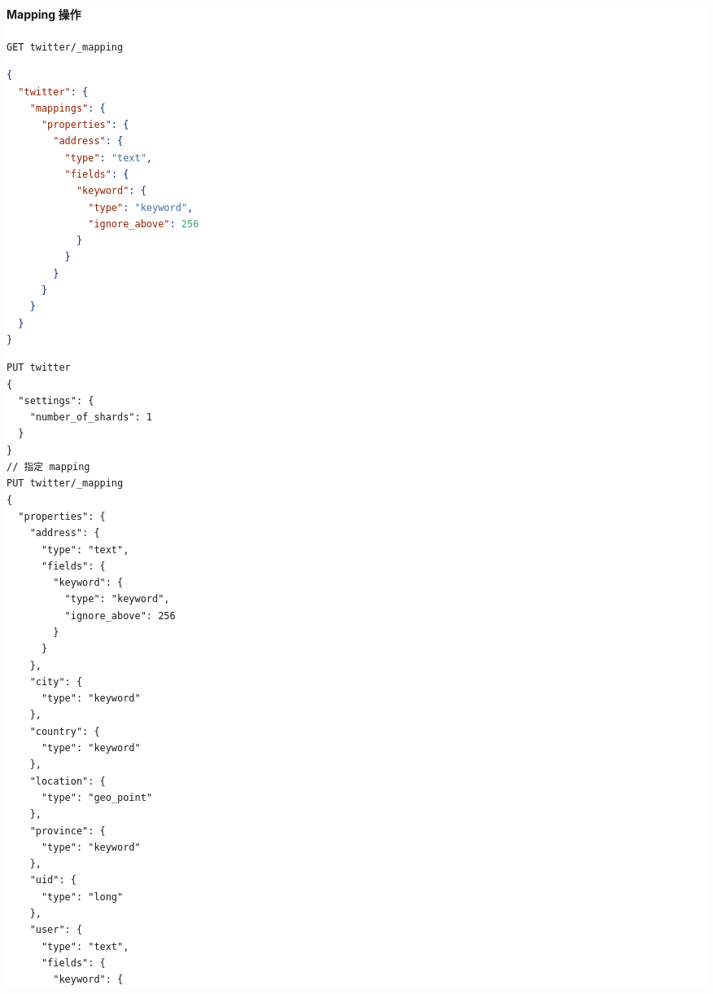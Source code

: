 #### Mapping 操作

```http
GET twitter/_mapping
```

```json
{
  "twitter": {
    "mappings": {
      "properties": {
        "address": {
          "type": "text",
          "fields": {
            "keyword": {
              "type": "keyword",
              "ignore_above": 256
            }
          }
        }
      }
    }
  }
}
```

```http
PUT twitter
{
  "settings": {
    "number_of_shards": 1
  }
}
// 指定 mapping
PUT twitter/_mapping
{
  "properties": {
    "address": {
      "type": "text",
      "fields": {
        "keyword": {
          "type": "keyword",
          "ignore_above": 256
        }
      }
    },
    "city": {
      "type": "keyword"
    },
    "country": {
      "type": "keyword"
    },
    "location": {
      "type": "geo_point"
    },
    "province": {
      "type": "keyword"
    },
    "uid": {
      "type": "long"
    },
    "user": {
      "type": "text",
      "fields": {
        "keyword": {
```